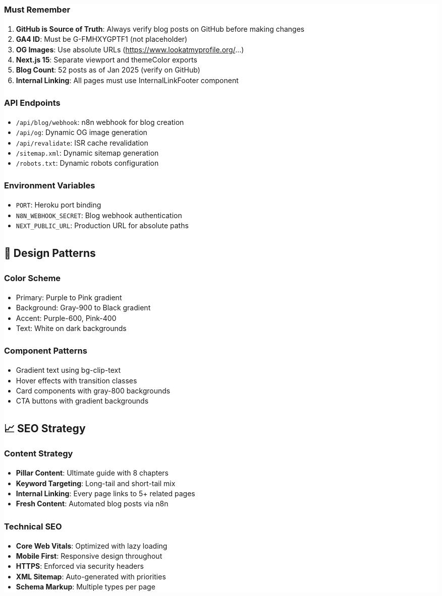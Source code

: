 ### Must Remember
1. **GitHub is Source of Truth**: Always verify blog posts on GitHub before making changes
2. **GA4 ID**: Must be G-FMHXYGPTF1 (not placeholder)
3. **OG Images**: Use absolute URLs (https://www.lookatmyprofile.org/...)
4. **Next.js 15**: Separate viewport and themeColor exports
5. **Blog Count**: 52 posts as of Jan 2025 (verify on GitHub)
6. **Internal Linking**: All pages must use InternalLinkFooter component

### API Endpoints
- `/api/blog/webhook`: n8n webhook for blog creation
- `/api/og`: Dynamic OG image generation
- `/api/revalidate`: ISR cache revalidation
- `/sitemap.xml`: Dynamic sitemap generation
- `/robots.txt`: Dynamic robots configuration

### Environment Variables
- `PORT`: Heroku port binding
- `N8N_WEBHOOK_SECRET`: Blog webhook authentication
- `NEXT_PUBLIC_URL`: Production URL for absolute paths

## 🎨 Design Patterns

### Color Scheme
- Primary: Purple to Pink gradient
- Background: Gray-900 to Black gradient
- Accent: Purple-600, Pink-400
- Text: White on dark backgrounds

### Component Patterns
- Gradient text using bg-clip-text
- Hover effects with transition classes
- Card components with gray-800 backgrounds
- CTA buttons with gradient backgrounds

## 📈 SEO Strategy

### Content Strategy
- **Pillar Content**: Ultimate guide with 8 chapters
- **Keyword Targeting**: Long-tail and short-tail mix
- **Internal Linking**: Every page links to 5+ related pages
- **Fresh Content**: Automated blog posts via n8n

### Technical SEO
- **Core Web Vitals**: Optimized with lazy loading
- **Mobile First**: Responsive design throughout
- **HTTPS**: Enforced via security headers
- **XML Sitemap**: Auto-generated with priorities
- **Schema Markup**: Multiple types per page
